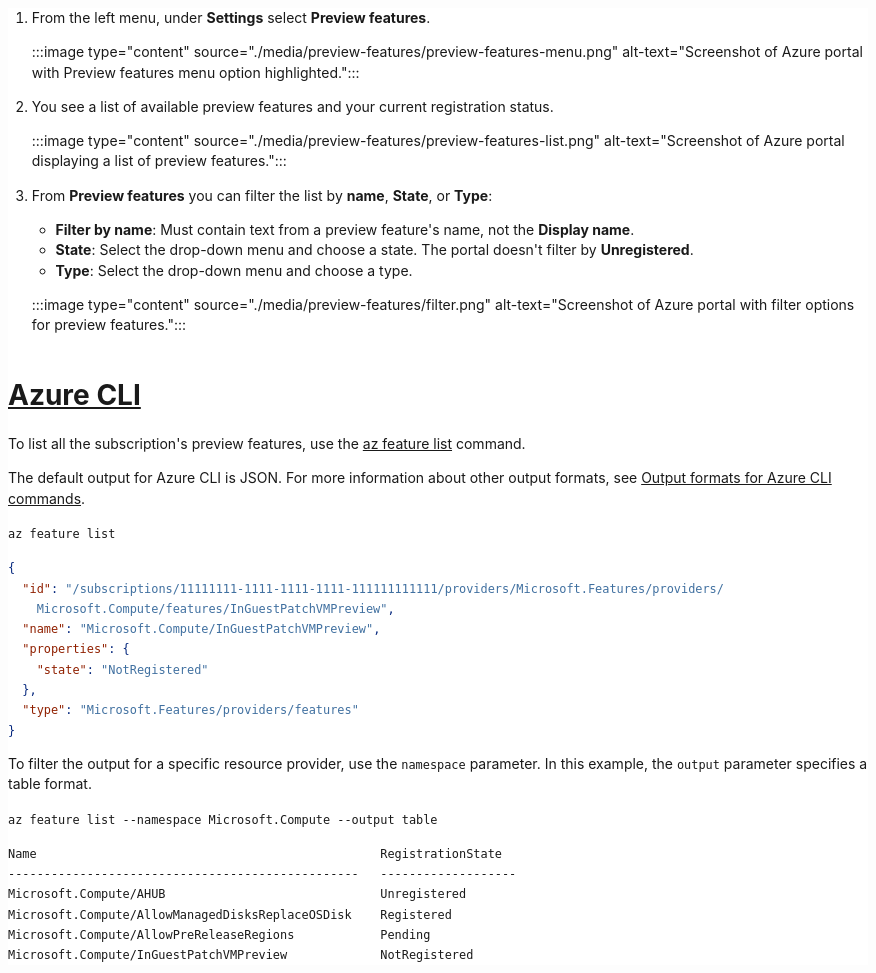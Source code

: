 1. From the left menu, under **Settings** select **Preview features**.

    :::image type="content" source="./media/preview-features/preview-features-menu.png" alt-text="Screenshot of Azure portal with Preview features menu option highlighted.":::

1. You see a list of available preview features and your current registration status.

    :::image type="content" source="./media/preview-features/preview-features-list.png" alt-text="Screenshot of Azure portal displaying a list of preview features.":::

1. From **Preview features** you can filter the list by **name**, **State**, or **Type**:

    - **Filter by name**: Must contain text from a preview feature's name, not the **Display name**.
    - **State**: Select the drop-down menu and choose a state. The portal doesn't filter by **Unregistered**.
    - **Type**: Select the drop-down menu and choose a type.

    :::image type="content" source="./media/preview-features/filter.png" alt-text="Screenshot of Azure portal with filter options for preview features.":::

# [Azure CLI](#tab/azure-cli)

To list all the subscription's preview features, use the [az feature list](/cli/azure/feature#az-feature-list) command.

The default output for Azure CLI is JSON. For more information about other output formats, see [Output formats for Azure CLI commands](/cli/azure/format-output-azure-cli).

```azurecli-interactive
az feature list
```

```json
{
  "id": "/subscriptions/11111111-1111-1111-1111-111111111111/providers/Microsoft.Features/providers/
    Microsoft.Compute/features/InGuestPatchVMPreview",
  "name": "Microsoft.Compute/InGuestPatchVMPreview",
  "properties": {
    "state": "NotRegistered"
  },
  "type": "Microsoft.Features/providers/features"
}
```

To filter the output for a specific resource provider, use the `namespace` parameter. In this example, the `output` parameter specifies a table format.

```azurecli-interactive
az feature list --namespace Microsoft.Compute --output table
```

```Output
Name                                                RegistrationState
-------------------------------------------------   -------------------
Microsoft.Compute/AHUB                              Unregistered
Microsoft.Compute/AllowManagedDisksReplaceOSDisk    Registered
Microsoft.Compute/AllowPreReleaseRegions            Pending
Microsoft.Compute/InGuestPatchVMPreview             NotRegistered
```
